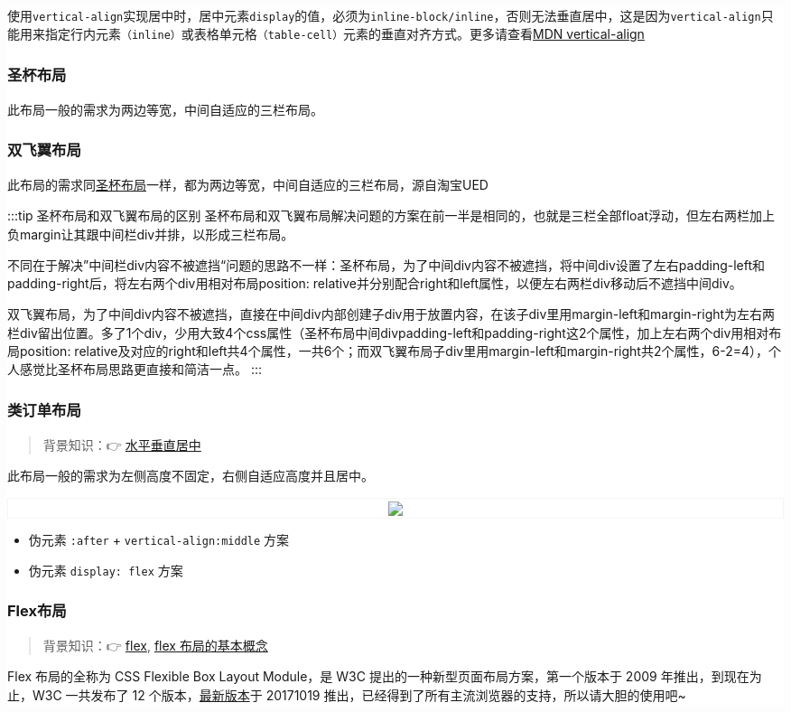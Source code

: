 <CodePen title="after" slug="LYLPBga" tab="js,result" :editable="true" :preview="true" :height="480" />

使用`vertical-align`实现居中时，居中元素`display`的值，必须为`inline-block/inline`，否则无法垂直居中，这是因为`vertical-align`只能用来指定行内元素`（inline）`或表格单元格`（table-cell）`元素的垂直对齐方式。更多请查看[MDN vertical-align](https://developer.mozilla.org/zh-CN/docs/Web/CSS/vertical-align)

### 圣杯布局

此布局一般的需求为两边等宽，中间自适应的三栏布局。

<CodePen title="holy-grail-layout" slug="BaZBbKB" tab="js,result" :editable="true" :preview="true" :height="480" />

### 双飞翼布局

此布局的需求同[圣杯布局](https://lhammer.cn/You-need-to-know-css/#/holy-grail-layout)一样，都为两边等宽，中间自适应的三栏布局，源自淘宝UED

<CodePen title="double-wing-layout" slug="VwWZRzg" tab="js,result" :editable="true" :preview="true" :height="480" />

:::tip 圣杯布局和双飞翼布局的区别
圣杯布局和双飞翼布局解决问题的方案在前一半是相同的，也就是三栏全部float浮动，但左右两栏加上负margin让其跟中间栏div并排，以形成三栏布局。

不同在于解决”中间栏div内容不被遮挡“问题的思路不一样：圣杯布局，为了中间div内容不被遮挡，将中间div设置了左右padding-left和padding-right后，将左右两个div用相对布局position: relative并分别配合right和left属性，以便左右两栏div移动后不遮挡中间div。

双飞翼布局，为了中间div内容不被遮挡，直接在中间div内部创建子div用于放置内容，在该子div里用margin-left和margin-right为左右两栏div留出位置。多了1个div，少用大致4个css属性（圣杯布局中间divpadding-left和padding-right这2个属性，加上左右两个div用相对布局position: relative及对应的right和left共4个属性，一共6个；而双飞翼布局子div里用margin-left和margin-right共2个属性，6-2=4），个人感觉比圣杯布局思路更直接和简洁一点。
:::

### 类订单布局

> 背景知识：:point_right: [水平垂直居中](#水平垂直居中)

此布局一般的需求为左侧高度不固定，右侧自适应高度并且居中。

<div align="center" style="border: 1px solid #f5f5f5"><img src="https://cdn.jsdelivr.net/gh/qiyoe/qiyoe.github.io/c-blog/css-secrets/interesting-layout-1.jpeg" width="100%" align="center"/></div>

- 伪元素 `:after` + `vertical-align:middle` 方案

<CodePen title="class-order-layout" slug="rNwBRdJ" tab="js,result" :editable="true" :preview="true" :height="480" />

- 伪元素 `display: flex` 方案

<CodePen title="dlayout-flexbox" slug="ZEyzZYR" tab="js,result" :editable="true" :preview="true" :height="480" />

### Flex布局

> 背景知识：:point_right: [flex](https://developer.mozilla.org/zh-CN/docs/Web/CSS/flex), [flex 布局的基本概念](https://developer.mozilla.org/zh-CN/docs/Web/CSS/CSS_Flexible_Box_Layout/Basic_Concepts_of_Flexbox)

Flex 布局的全称为 CSS Flexible Box Layout Module，是 W3C 提出的一种新型页面布局方案，第一个版本于 2009 年推出，到现在为止，W3C 一共发布了 12 个版本，[最新版本](https://www.w3.org/TR/css-flexbox-1/)于 20171019 推出，已经得到了所有主流浏览器的支持，所以请大胆的使用吧~
